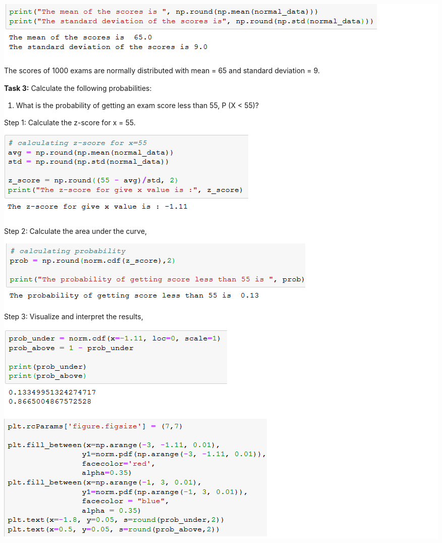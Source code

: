 ![](./images/da/Aspose.Words.8e0affcc-ac68-4184-94d3-69ce9332cabb.255.png)

The scores of 1000 exams are normally distributed with mean = 65 and standard deviation = 9.

**Task 3:** Calculate the following probabilities:

1. What is the probability of getting an exam score less than 55, P (X < 55)?

Step 1: Calculate the z-score for x = 55.

![](./images/da/Aspose.Words.8e0affcc-ac68-4184-94d3-69ce9332cabb.256.png)

Step 2: Calculate the area under the curve,

![](./images/da/Aspose.Words.8e0affcc-ac68-4184-94d3-69ce9332cabb.257.png)

Step 3: Visualize and interpret the results,

![](./images/da/Aspose.Words.8e0affcc-ac68-4184-94d3-69ce9332cabb.258.png)

![](./images/da/Aspose.Words.8e0affcc-ac68-4184-94d3-69ce9332cabb.259.png)
